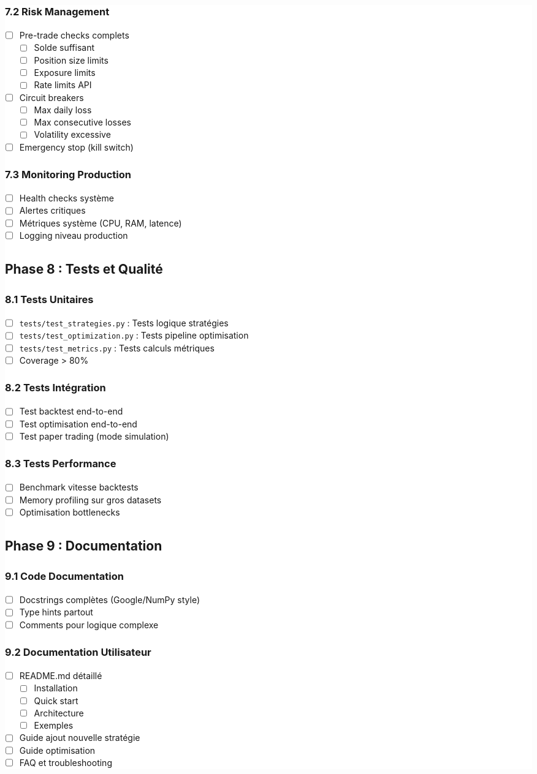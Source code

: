 ### 7.2 Risk Management
- [ ] Pre-trade checks complets
  - [ ] Solde suffisant
  - [ ] Position size limits
  - [ ] Exposure limits
  - [ ] Rate limits API
- [ ] Circuit breakers
  - [ ] Max daily loss
  - [ ] Max consecutive losses
  - [ ] Volatility excessive
- [ ] Emergency stop (kill switch)

### 7.3 Monitoring Production
- [ ] Health checks système
- [ ] Alertes critiques
- [ ] Métriques système (CPU, RAM, latence)
- [ ] Logging niveau production

## Phase 8 : Tests et Qualité

### 8.1 Tests Unitaires
- [ ] `tests/test_strategies.py` : Tests logique stratégies
- [ ] `tests/test_optimization.py` : Tests pipeline optimisation
- [ ] `tests/test_metrics.py` : Tests calculs métriques
- [ ] Coverage > 80%

### 8.2 Tests Intégration
- [ ] Test backtest end-to-end
- [ ] Test optimisation end-to-end
- [ ] Test paper trading (mode simulation)

### 8.3 Tests Performance
- [ ] Benchmark vitesse backtests
- [ ] Memory profiling sur gros datasets
- [ ] Optimisation bottlenecks

## Phase 9 : Documentation

### 9.1 Code Documentation
- [ ] Docstrings complètes (Google/NumPy style)
- [ ] Type hints partout
- [ ] Comments pour logique complexe

### 9.2 Documentation Utilisateur
- [ ] README.md détaillé
  - [ ] Installation
  - [ ] Quick start
  - [ ] Architecture
  - [ ] Exemples
- [ ] Guide ajout nouvelle stratégie
- [ ] Guide optimisation
- [ ] FAQ et troubleshooting
